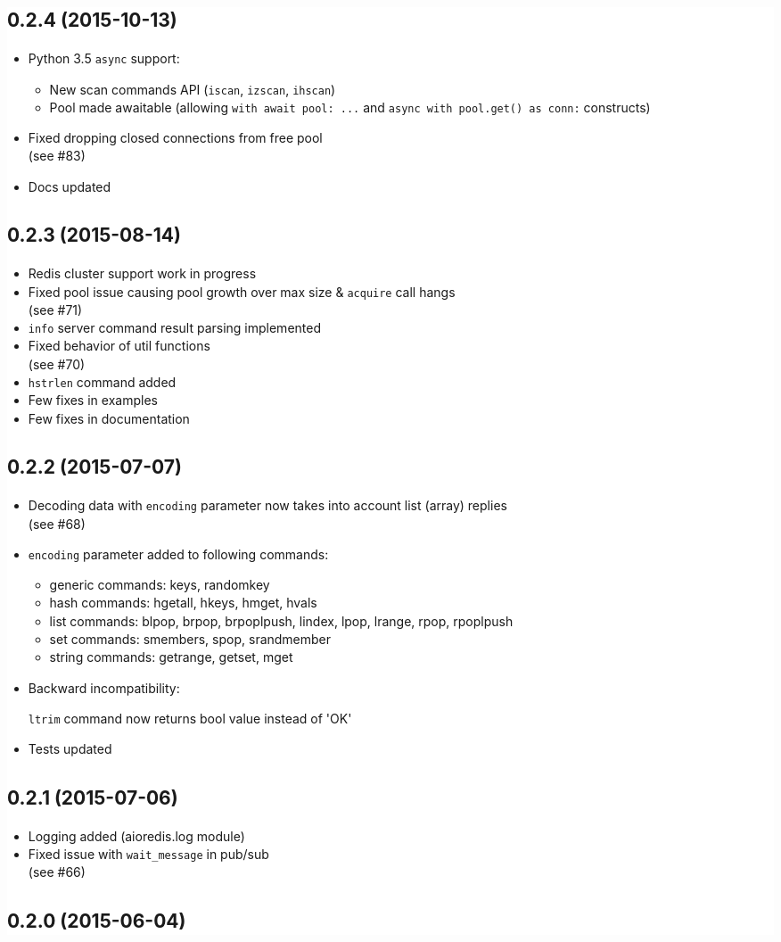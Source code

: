 ## 0.2.4 (2015-10-13)


- Python 3.5 `async` support:

  - New scan commands API (`iscan`, `izscan`, `ihscan`)
  - Pool made awaitable (allowing `with await pool: ...` and `async
    with pool.get() as conn:` constructs)
- Fixed dropping closed connections from free pool  
  (see #83)
- Docs updated

## 0.2.3 (2015-08-14)


- Redis cluster support work in progress
- Fixed pool issue causing pool growth over max size & `acquire` call hangs  
  (see #71)
- `info` server command result parsing implemented
- Fixed behavior of util functions  
  (see #70)
- `hstrlen` command added
- Few fixes in examples
- Few fixes in documentation

## 0.2.2 (2015-07-07)


- Decoding data with `encoding` parameter now takes into account
  list (array) replies  
  (see #68)
- `encoding` parameter added to following commands:

  - generic commands: keys, randomkey
  - hash commands: hgetall, hkeys, hmget, hvals
  - list commands: blpop, brpop, brpoplpush, lindex, lpop, lrange, rpop, rpoplpush
  - set commands: smembers, spop, srandmember
  - string commands: getrange, getset, mget
- Backward incompatibility:

  `ltrim` command now returns bool value instead of 'OK'
- Tests updated

## 0.2.1 (2015-07-06)


- Logging added (aioredis.log module)
- Fixed issue with `wait_message` in pub/sub  
  (see #66)

## 0.2.0 (2015-06-04)

